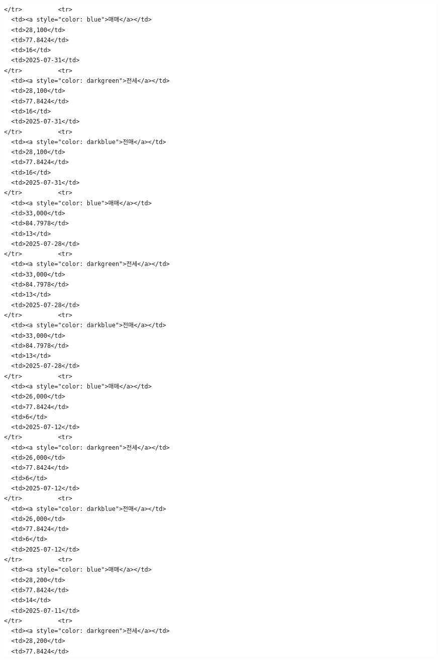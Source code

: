     </tr>          <tr>
      <td><a style="color: blue">매매</a></td>
      <td>28,100</td>
      <td>77.8424</td>
      <td>16</td>
      <td>2025-07-31</td>
    </tr>          <tr>
      <td><a style="color: darkgreen">전세</a></td>
      <td>28,100</td>
      <td>77.8424</td>
      <td>16</td>
      <td>2025-07-31</td>
    </tr>          <tr>
      <td><a style="color: darkblue">전매</a></td>
      <td>28,100</td>
      <td>77.8424</td>
      <td>16</td>
      <td>2025-07-31</td>
    </tr>          <tr>
      <td><a style="color: blue">매매</a></td>
      <td>33,000</td>
      <td>84.7978</td>
      <td>13</td>
      <td>2025-07-28</td>
    </tr>          <tr>
      <td><a style="color: darkgreen">전세</a></td>
      <td>33,000</td>
      <td>84.7978</td>
      <td>13</td>
      <td>2025-07-28</td>
    </tr>          <tr>
      <td><a style="color: darkblue">전매</a></td>
      <td>33,000</td>
      <td>84.7978</td>
      <td>13</td>
      <td>2025-07-28</td>
    </tr>          <tr>
      <td><a style="color: blue">매매</a></td>
      <td>26,000</td>
      <td>77.8424</td>
      <td>6</td>
      <td>2025-07-12</td>
    </tr>          <tr>
      <td><a style="color: darkgreen">전세</a></td>
      <td>26,000</td>
      <td>77.8424</td>
      <td>6</td>
      <td>2025-07-12</td>
    </tr>          <tr>
      <td><a style="color: darkblue">전매</a></td>
      <td>26,000</td>
      <td>77.8424</td>
      <td>6</td>
      <td>2025-07-12</td>
    </tr>          <tr>
      <td><a style="color: blue">매매</a></td>
      <td>28,200</td>
      <td>77.8424</td>
      <td>14</td>
      <td>2025-07-11</td>
    </tr>          <tr>
      <td><a style="color: darkgreen">전세</a></td>
      <td>28,200</td>
      <td>77.8424</td>